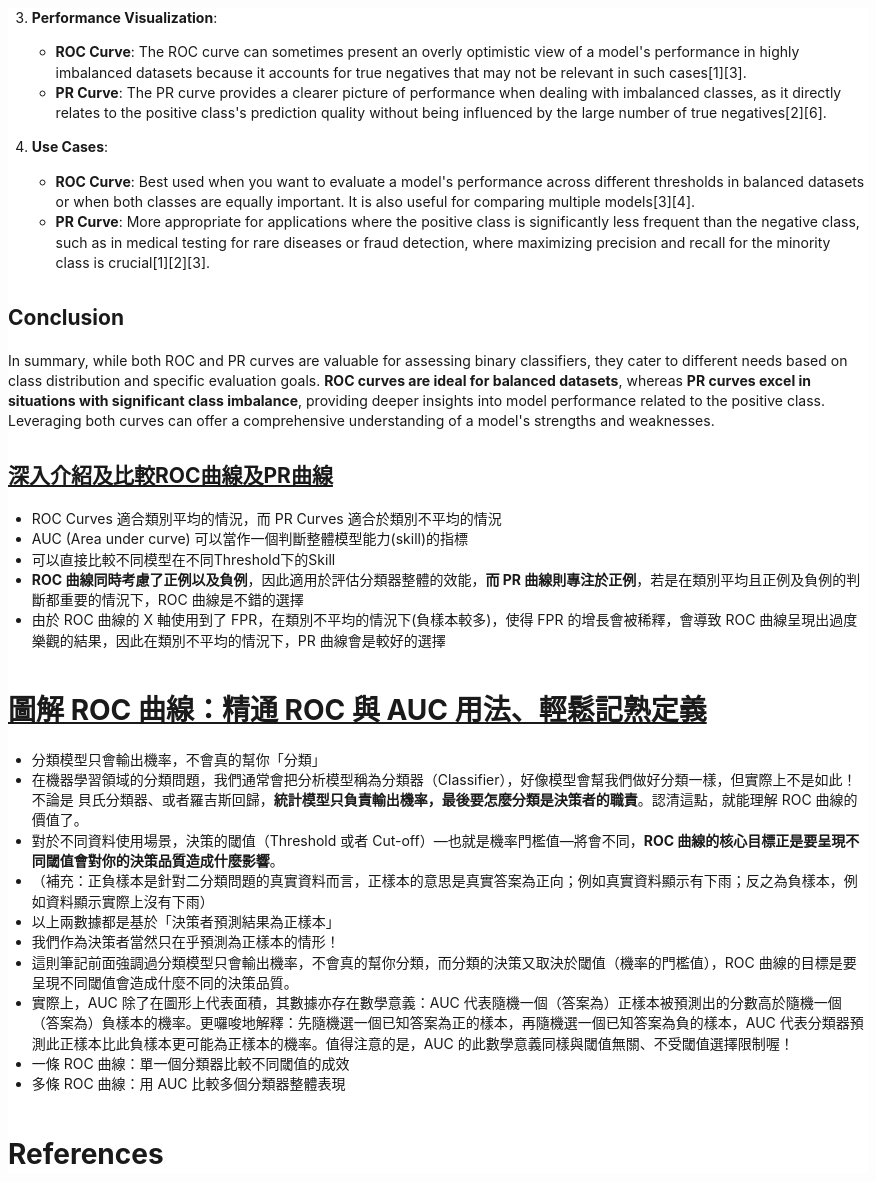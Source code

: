 3. **Performance Visualization**:
   - **ROC Curve**: The ROC curve can sometimes present an overly optimistic view of a model's performance in highly imbalanced datasets because it accounts for true negatives that may not be relevant in such cases[1][3].
   - **PR Curve**: The PR curve provides a clearer picture of performance when dealing with imbalanced classes, as it directly relates to the positive class's prediction quality without being influenced by the large number of true negatives[2][6].

4. **Use Cases**:
   - **ROC Curve**: Best used when you want to evaluate a model's performance across different thresholds in balanced datasets or when both classes are equally important. It is also useful for comparing multiple models[3][4].
   - **PR Curve**: More appropriate for applications where the positive class is significantly less frequent than the negative class, such as in medical testing for rare diseases or fraud detection, where maximizing precision and recall for the minority class is crucial[1][2][3].

## Conclusion

In summary, while both ROC and PR curves are valuable for assessing binary classifiers, they cater to different needs based on class distribution and specific evaluation goals. **ROC curves are ideal for balanced datasets**, whereas **PR curves excel in situations with significant class imbalance**, providing deeper insights into model performance related to the positive class. Leveraging both curves can offer a comprehensive understanding of a model's strengths and weaknesses.

## [深入介紹及比較ROC曲線及PR曲線](https://medium.com/nlp-tsupei/roc-pr-%E6%9B%B2%E7%B7%9A-f3faa2231b8c)

- ROC Curves 適合類別平均的情況，而 PR Curves 適合於類別不平均的情況
- AUC (Area under curve) 可以當作一個判斷整體模型能力(skill)的指標
- 可以直接比較不同模型在不同Threshold下的Skill
- **ROC 曲線同時考慮了正例以及負例**，因此適用於評估分類器整體的效能，**而 PR 曲線則專注於正例**，若是在類別平均且正例及負例的判斷都重要的情況下，ROC 曲線是不錯的選擇
- 由於 ROC 曲線的 X 軸使用到了 FPR，在類別不平均的情況下(負樣本較多)，使得 FPR 的增長會被稀釋，會導致 ROC 曲線呈現出過度樂觀的結果，因此在類別不平均的情況下，PR 曲線會是較好的選擇

# [圖解 ROC 曲線：精通 ROC 與 AUC 用法、輕鬆記熟定義](https://haosquare.com/roc-curve/)

- 分類模型只會輸出機率，不會真的幫你「分類」
- 在機器學習領域的分類問題，我們通常會把分析模型稱為分類器（Classifier），好像模型會幫我們做好分類一樣，但實際上不是如此！不論是 貝氏分類器、或者羅吉斯回歸，**統計模型只負責輸出機率，最後要怎麼分類是決策者的職責**。認清這點，就能理解 ROC 曲線的價值了。
- 對於不同資料使用場景，決策的閾值（Threshold 或者 Cut-off）—也就是機率門檻值—將會不同，**ROC 曲線的核心目標正是要呈現不同閾值會對你的決策品質造成什麼影響**。
- （補充：正負樣本是針對二分類問題的真實資料而言，正樣本的意思是真實答案為正向；例如真實資料顯示有下雨；反之為負樣本，例如資料顯示實際上沒有下雨）
- 以上兩數據都是基於「決策者預測結果為正樣本」
- 我們作為決策者當然只在乎預測為正樣本的情形！
- 這則筆記前面強調過分類模型只會輸出機率，不會真的幫你分類，而分類的決策又取決於閾值（機率的門檻值），ROC 曲線的目標是要呈現不同閾值會造成什麼不同的決策品質。
- 實際上，AUC 除了在圖形上代表面積，其數據亦存在數學意義：AUC 代表隨機一個（答案為）正樣本被預測出的分數高於隨機一個（答案為）負樣本的機率。更囉唆地解釋：先隨機選一個已知答案為正的樣本，再隨機選一個已知答案為負的樣本，AUC 代表分類器預測此正樣本比此負樣本更可能為正樣本的機率。值得注意的是，AUC 的此數學意義同樣與閾值無關、不受閾值選擇限制喔！
- 一條 ROC 曲線：單一個分類器比較不同閾值的成效
- 多條 ROC 曲線：用 AUC 比較多個分類器整體表現

# References
